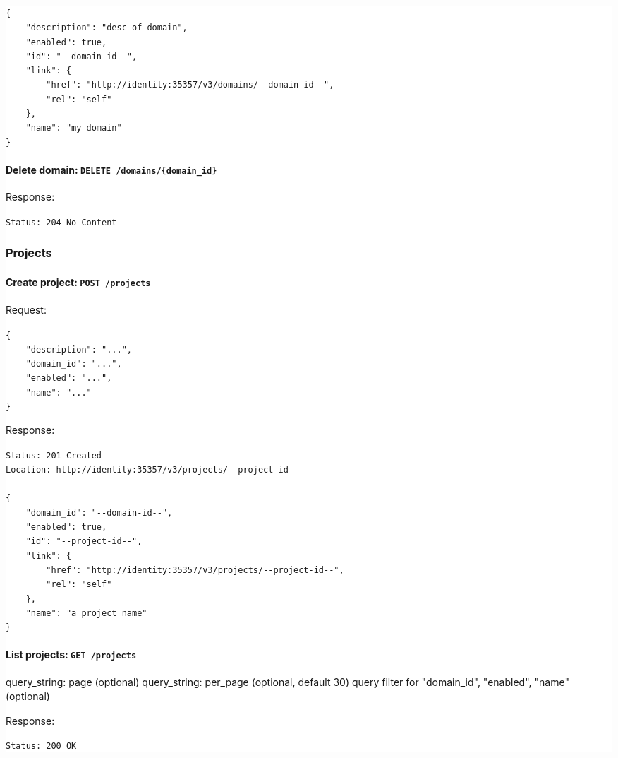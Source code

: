     {
        "description": "desc of domain",
        "enabled": true,
        "id": "--domain-id--",
        "link": {
            "href": "http://identity:35357/v3/domains/--domain-id--",
            "rel": "self"
        },
        "name": "my domain"
    }

#### Delete domain: `DELETE /domains/{domain_id}`

Response:

    Status: 204 No Content

### Projects

#### Create project: `POST /projects`

Request:

    {
        "description": "...",
        "domain_id": "...",
        "enabled": "...",
        "name": "..."
    }

Response:

    Status: 201 Created
    Location: http://identity:35357/v3/projects/--project-id--

    {
        "domain_id": "--domain-id--",
        "enabled": true,
        "id": "--project-id--",
        "link": {
            "href": "http://identity:35357/v3/projects/--project-id--",
            "rel": "self"
        },
        "name": "a project name"
    }

#### List projects: `GET /projects`

query_string: page (optional)
query_string: per_page (optional, default 30)
query filter for "domain_id", "enabled", "name" (optional)

Response:

    Status: 200 OK
